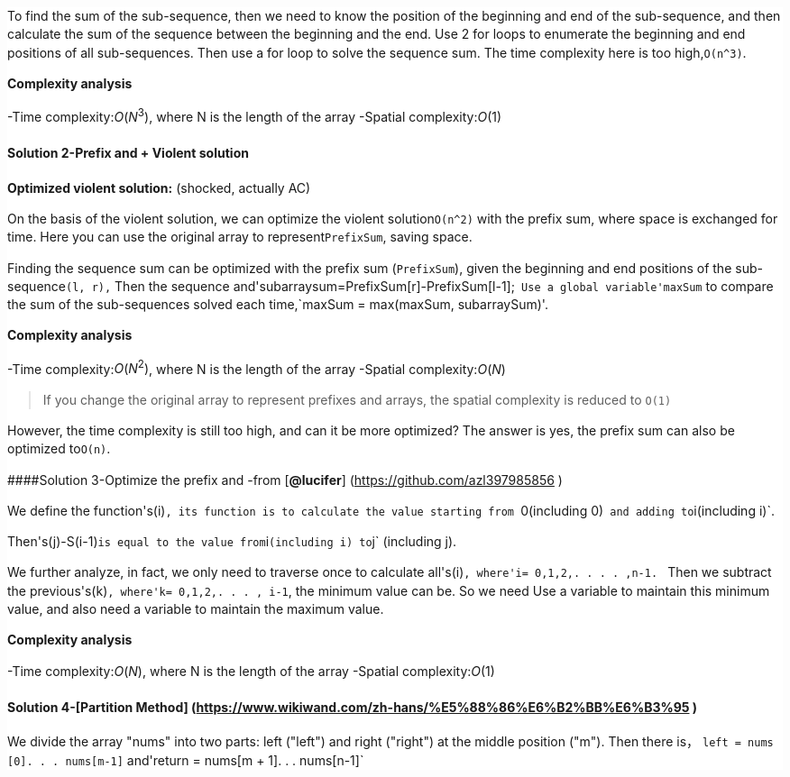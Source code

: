 To find the sum of the sub-sequence, then we need to know the position of the beginning and end of the sub-sequence, and then calculate the sum of the sequence between the beginning and the end. Use 2 for loops to enumerate the beginning and end positions of all sub-sequences.
Then use a for loop to solve the sequence sum. The time complexity here is too high,`O(n^3)`.

**Complexity analysis**

-Time complexity:$O(N^3)$, where N is the length of the array
-Spatial complexity:$O(1)$

#### Solution 2-Prefix and + Violent solution

**Optimized violent solution:** (shocked, actually AC)

On the basis of the violent solution, we can optimize the violent solution`O(n^2)` with the prefix sum, where space is exchanged for time.
Here you can use the original array to represent`PrefixSum`, saving space.

Finding the sequence sum can be optimized with the prefix sum (`PrefixSum`), given the beginning and end positions of the sub-sequence`(l, r),`
Then the sequence and'subarraysum=PrefixSum[r]-PrefixSum[l-1];` Use a global variable'maxSum` to compare the sum of the sub-sequences solved each time,`maxSum = max(maxSum, subarraySum)'.

**Complexity analysis**

-Time complexity:$O(N^2)$, where N is the length of the array
-Spatial complexity:$O(N)$

> If you change the original array to represent prefixes and arrays, the spatial complexity is reduced to `O(1)`

However, the time complexity is still too high, and can it be more optimized? The answer is yes, the prefix sum can also be optimized to`O(n)`.

####Solution 3-Optimize the prefix and -from [**@lucifer**] (https://github.com/azl397985856 )

We define the function's(i)`, its function is to calculate the value starting from `0(including 0)` and adding to`i(including i)`.

Then's(j)-S(i-1)`is equal to the value from`i`(including i) to`j` (including j).

We further analyze, in fact, we only need to traverse once to calculate all's(i)`, where'i= 0,1,2,. . . . ,n-1. `
Then we subtract the previous's(k)`, where'k= 0,1,2,. . . , i-1`, the minimum value can be. So we need
Use a variable to maintain this minimum value, and also need a variable to maintain the maximum value.

**Complexity analysis**

-Time complexity:$O(N)$, where N is the length of the array
-Spatial complexity:$O(1)$

#### Solution 4-[Partition Method] (https://www.wikiwand.com/zh-hans/%E5%88%86%E6%B2%BB%E6%B3%95 )

We divide the array "nums" into two parts: left ("left") and right ("right") at the middle position ("m"). Then there is，
`left = nums[0]. . . nums[m-1]` and'return = nums[m + 1]. . . nums[n-1]`
